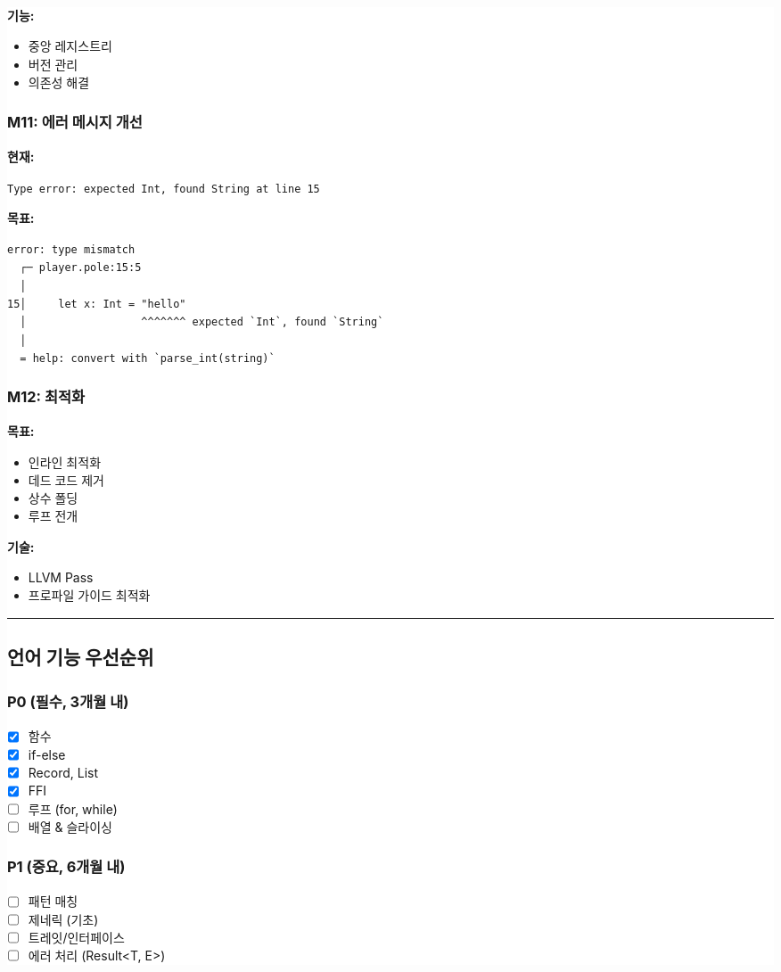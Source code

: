 **기능:**
- 중앙 레지스트리
- 버전 관리
- 의존성 해결

### M11: 에러 메시지 개선

**현재:**
```
Type error: expected Int, found String at line 15
```

**목표:**
```
error: type mismatch
  ┌─ player.pole:15:5
  │
15│     let x: Int = "hello"
  │                  ^^^^^^^ expected `Int`, found `String`
  │
  = help: convert with `parse_int(string)`
```

### M12: 최적화

**목표:**
- 인라인 최적화
- 데드 코드 제거
- 상수 폴딩
- 루프 전개

**기술:**
- LLVM Pass
- 프로파일 가이드 최적화

---

## 언어 기능 우선순위

### P0 (필수, 3개월 내)
- [x] 함수
- [x] if-else
- [x] Record, List
- [x] FFI
- [ ] 루프 (for, while)
- [ ] 배열 & 슬라이싱

### P1 (중요, 6개월 내)
- [ ] 패턴 매칭
- [ ] 제네릭 (기초)
- [ ] 트레잇/인터페이스
- [ ] 에러 처리 (Result<T, E>)
